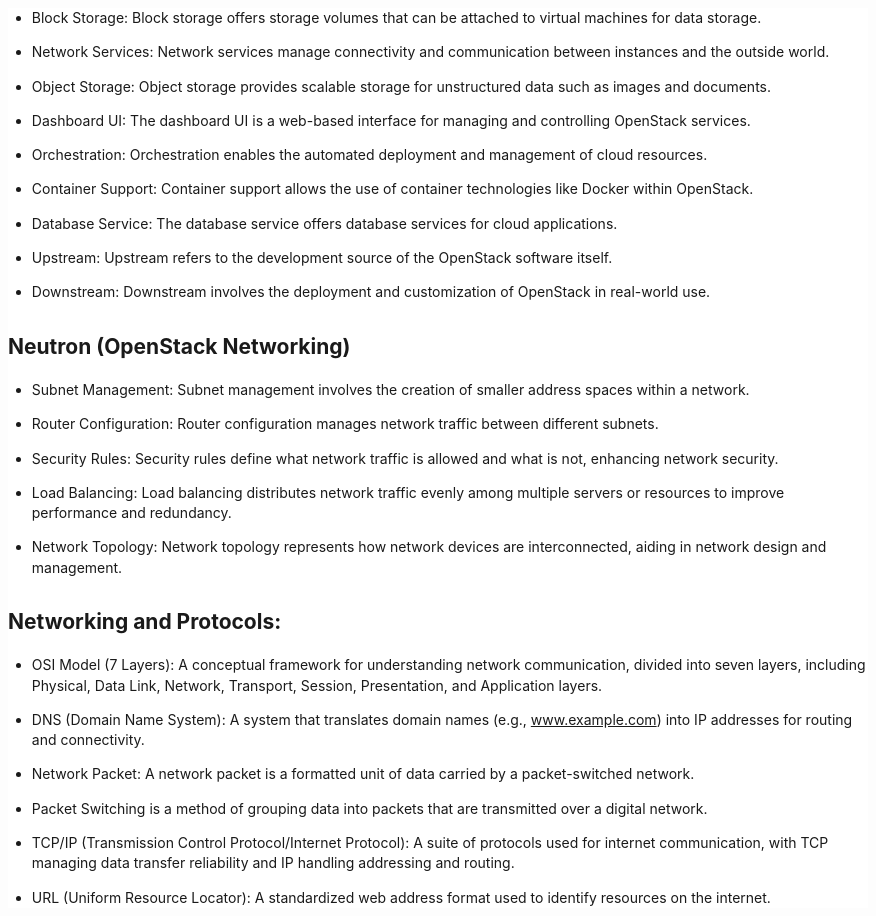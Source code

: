 - Block Storage: Block storage offers storage volumes that can be attached to virtual machines for data storage.

- Network Services: Network services manage connectivity and communication between instances and the outside world.

- Object Storage: Object storage provides scalable storage for unstructured data such as images and documents.

- Dashboard UI: The dashboard UI is a web-based interface for managing and controlling OpenStack services.

- Orchestration: Orchestration enables the automated deployment and management of cloud resources.

- Container Support: Container support allows the use of container technologies like Docker within OpenStack.

- Database Service: The database service offers database services for cloud applications.

- Upstream: Upstream refers to the development source of the OpenStack software itself.

- Downstream: Downstream involves the deployment and customization of OpenStack in real-world use.

## Neutron (OpenStack Networking)
- Subnet Management: Subnet management involves the creation of smaller address spaces within a network.

- Router Configuration: Router configuration manages network traffic between different subnets.

- Security Rules: Security rules define what network traffic is allowed and what is not, enhancing network security.

- Load Balancing: Load balancing distributes network traffic evenly among multiple servers or resources to improve performance and redundancy.

- Network Topology: Network topology represents how network devices are interconnected, aiding in network design and management.

## Networking and Protocols: 
- OSI Model (7 Layers): A conceptual framework for understanding network communication, divided into seven layers, including Physical, Data Link, Network, Transport, Session, Presentation, and Application layers.

- DNS (Domain Name System): A system that translates domain names (e.g., www.example.com) into IP addresses for routing and connectivity.

- Network Packet: A network packet is a formatted unit of data carried by a packet-switched network.

- Packet Switching is a method of grouping data into packets that are transmitted over a digital network.
  
- TCP/IP (Transmission Control Protocol/Internet Protocol): A suite of protocols used for internet communication, with TCP managing data transfer reliability and IP handling addressing and routing.
  
- URL (Uniform Resource Locator): A standardized web address format used to identify resources on the internet.
  